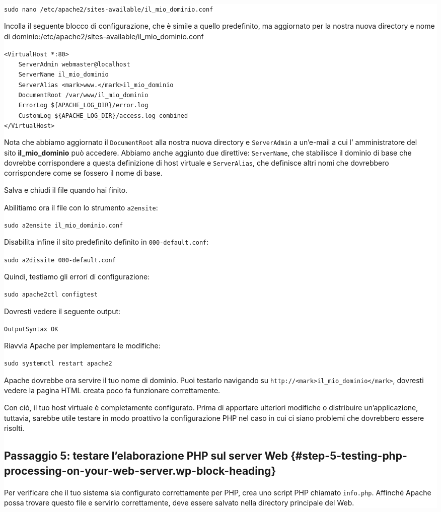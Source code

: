 <pre class="wp-block-code"><code>sudo nano /etc/apache2/sites-available/il_mio_dominio.conf</code></pre>

Incolla il seguente blocco di configurazione, che è simile a quello predefinito, ma aggiornato per la nostra nuova directory e nome di dominio:/etc/apache2/sites-available/il\_mio\_dominio.conf

<pre class="wp-block-code"><code>&lt;VirtualHost *:80&gt;
    ServerAdmin webmaster@localhost
    ServerName il_mio_dominio
    ServerAlias &lt;mark&gt;www.&lt;/mark&gt;il_mio_dominio
    DocumentRoot /var/www/il_mio_dominio
    ErrorLog ${APACHE_LOG_DIR}/error.log
    CustomLog ${APACHE_LOG_DIR}/access.log combined
&lt;/VirtualHost&gt;
</code></pre>

Nota che abbiamo aggiornato il `DocumentRoot` alla nostra nuova directory e `ServerAdmin` a un’e-mail a cui l’ amministratore del sito ****il\_mio\_dominio**** può accedere. Abbiamo anche aggiunto due direttive: `ServerName`, che stabilisce il dominio di base che dovrebbe corrispondere a questa definizione di host virtuale e `ServerAlias`, che definisce altri nomi che dovrebbero corrispondere come se fossero il nome di base.

Salva e chiudi il file quando hai finito.

Abilitiamo ora il file con lo strumento `a2ensite`:

<pre class="wp-block-code"><code>sudo a2ensite il_mio_dominio.conf</code></pre>

Disabilita infine il sito predefinito definito in `000-default.conf`:

<pre class="wp-block-code"><code>sudo a2dissite 000-default.conf</code></pre>

Quindi, testiamo gli errori di configurazione:

<pre class="wp-block-code"><code>sudo apache2ctl configtest</code></pre>

Dovresti vedere il seguente output:

<pre class="wp-block-code"><code>OutputSyntax OK</code></pre>

Riavvia Apache per implementare le modifiche:

<pre class="wp-block-code"><code>sudo systemctl restart apache2</code></pre>

Apache dovrebbe ora servire il tuo nome di dominio. Puoi testarlo navigando su `http://<mark>il_mio_dominio</mark>`, dovresti vedere la pagina HTML creata poco fa funzionare correttamente.

Con ciò, il tuo host virtuale è completamente configurato. Prima di apportare ulteriori modifiche o distribuire un’applicazione, tuttavia, sarebbe utile testare in modo proattivo la configurazione PHP nel caso in cui ci siano problemi che dovrebbero essere risolti.

## Passaggio 5: testare l’elaborazione PHP sul server Web {#step-5-testing-php-processing-on-your-web-server.wp-block-heading}

Per verificare che il tuo sistema sia configurato correttamente per PHP, crea uno script PHP chiamato `info.php`. Affinché Apache possa trovare questo file e servirlo correttamente, deve essere salvato nella directory principale del Web.
